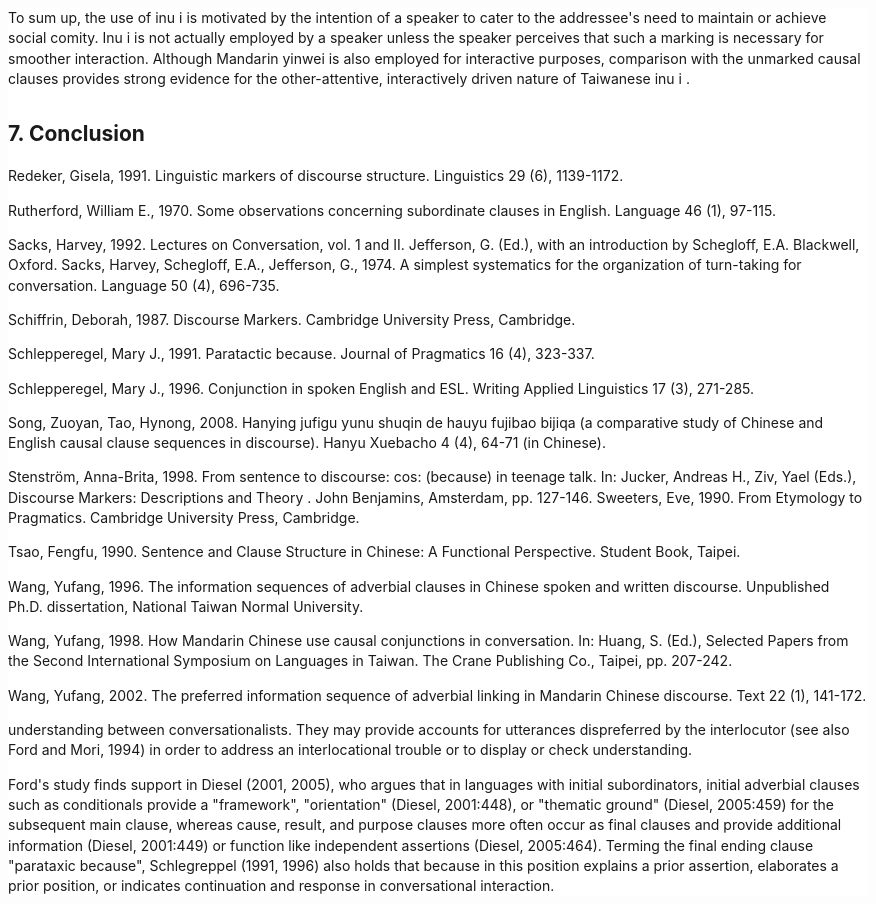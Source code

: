 To sum up, the use of inu i is motivated by the intention of a speaker to cater to the addressee's need to maintain or achieve social comity. Inu i is not actually employed by a speaker unless the speaker perceives that such a marking is necessary for smoother interaction. Although Mandarin yinwei is also employed for interactive purposes, comparison with the unmarked causal clauses provides strong evidence for the other-attentive, interactively driven nature of Taiwanese inu i .

## 7. Conclusion

Redeker, Gisela, 1991. Linguistic markers of discourse structure. Linguistics 29 (6), 1139-1172.

Rutherford, William E., 1970. Some observations concerning subordinate clauses in English. Language 46 (1), 97-115.

Sacks, Harvey, 1992. Lectures on Conversation, vol. 1 and II. Jefferson, G. (Ed.), with an introduction by Schegloff, E.A. Blackwell, Oxford. Sacks, Harvey, Schegloff, E.A., Jefferson, G., 1974. A simplest systematics for the organization of turn-taking for conversation. Language 50 (4), 696-735.

Schiffrin, Deborah, 1987. Discourse Markers. Cambridge University Press, Cambridge.

Schlepperegel, Mary J., 1991. Paratactic because. Journal of Pragmatics 16 (4), 323-337.

Schlepperegel, Mary J., 1996. Conjunction in spoken English and ESL. Writing Applied Linguistics 17 (3), 271-285.

Song, Zuoyan, Tao, Hynong, 2008. Hanying jufigu yunu shuqin de hauyu fujibao bijiqa (a comparative study of Chinese and English causal clause sequences in discourse). Hanyu Xuebacho 4 (4), 64-71 (in Chinese).

Stenström, Anna-Brita, 1998. From sentence to discourse: cos: (because) in teenage talk. In: Jucker, Andreas H., Ziv, Yael (Eds.), Discourse Markers: Descriptions and Theory . John Benjamins, Amsterdam, pp. 127-146. Sweeters, Eve, 1990. From Etymology to Pragmatics. Cambridge University Press, Cambridge.

Tsao, Fengfu, 1990. Sentence and Clause Structure in Chinese: A Functional Perspective. Student Book, Taipei.

Wang, Yufang, 1996. The information sequences of adverbial clauses in Chinese spoken and written discourse. Unpublished Ph.D. dissertation, National Taiwan Normal University.

Wang, Yufang, 1998. How Mandarin Chinese use causal conjunctions in conversation. In: Huang, S. (Ed.), Selected Papers from the Second International Symposium on Languages in Taiwan. The Crane Publishing Co., Taipei, pp. 207-242.

Wang, Yufang, 2002. The preferred information sequence of adverbial linking in Mandarin Chinese discourse. Text 22 (1), 141-172.

understanding between conversationalists. They may provide accounts for utterances dispreferred by the interlocutor (see also Ford and Mori, 1994) in order to address an interlocational trouble or to display or check understanding.

Ford's study finds support in Diesel (2001, 2005), who argues that in languages with initial subordinators, initial adverbial clauses such as conditionals provide a "framework", "orientation" (Diesel, 2001:448), or "thematic ground" (Diesel, 2005:459) for the subsequent main clause, whereas cause, result, and purpose clauses more often occur as final clauses and provide additional information (Diesel, 2001:449) or function like independent assertions (Diesel, 2005:464). Terming the final ending clause "parataxic because", Schlegreppel (1991, 1996) also holds that because in this position explains a prior assertion, elaborates a prior position, or indicates continuation and response in conversational interaction.

